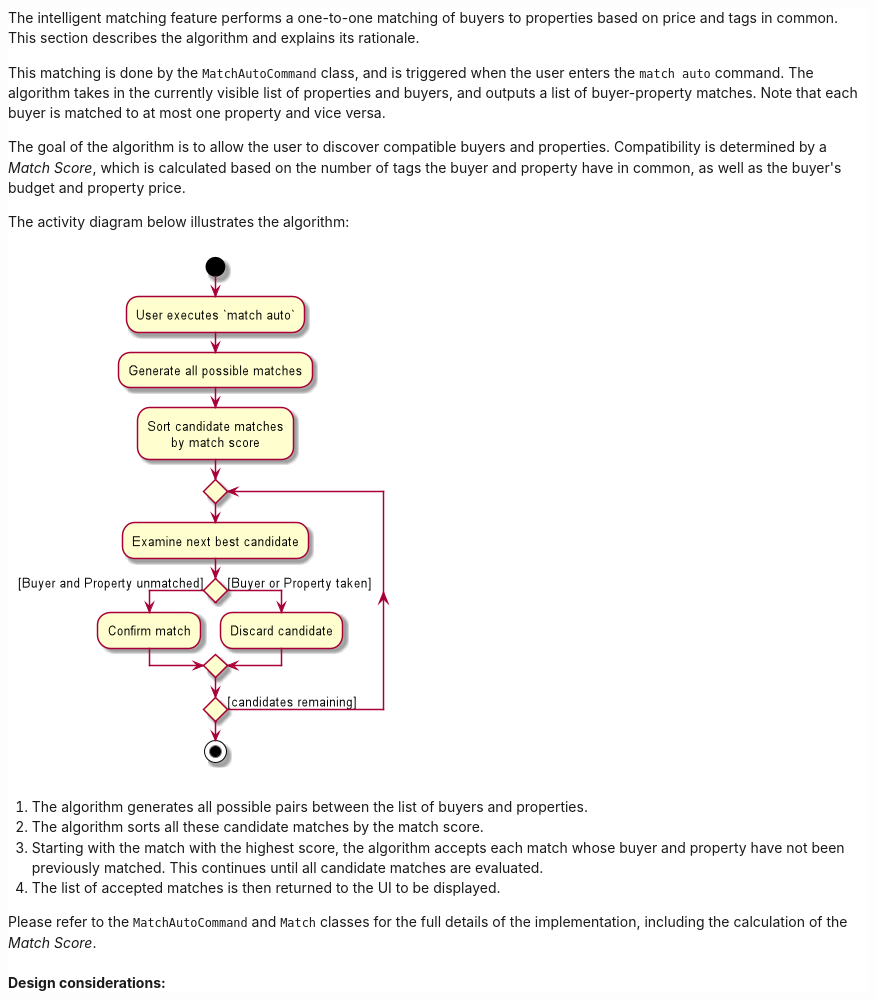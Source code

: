 The intelligent matching feature performs a one-to-one matching of buyers to properties based on price and tags in common. This section describes the algorithm and explains its rationale.

This matching is done by the `MatchAutoCommand` class, and is triggered when the user enters the `match auto` command. The algorithm takes in the currently visible list of properties and buyers, and outputs a list of buyer-property matches. Note that each buyer is matched to at most one property and vice versa.

The goal of the algorithm is to allow the user to discover compatible buyers and properties. Compatibility is determined by a _Match Score_, which is calculated based on the number of tags the buyer and property have in common, as well as the buyer's budget and property price.

The activity diagram below illustrates the algorithm:

![MatchAutoActivityDiagram](images/MatchAutoActivityDiagram.png)

1. The algorithm generates all possible pairs between the list of buyers and properties.
2. The algorithm sorts all these candidate matches by the match score.
3. Starting with the match with the highest score, the algorithm accepts each match whose buyer and property have not been previously matched. This continues until all candidate matches are evaluated.
4. The list of accepted matches is then returned to the UI to be displayed.

Please refer to the `MatchAutoCommand` and `Match` classes for the full details of the implementation, including the calculation of the _Match Score_.

#### Design considerations:
